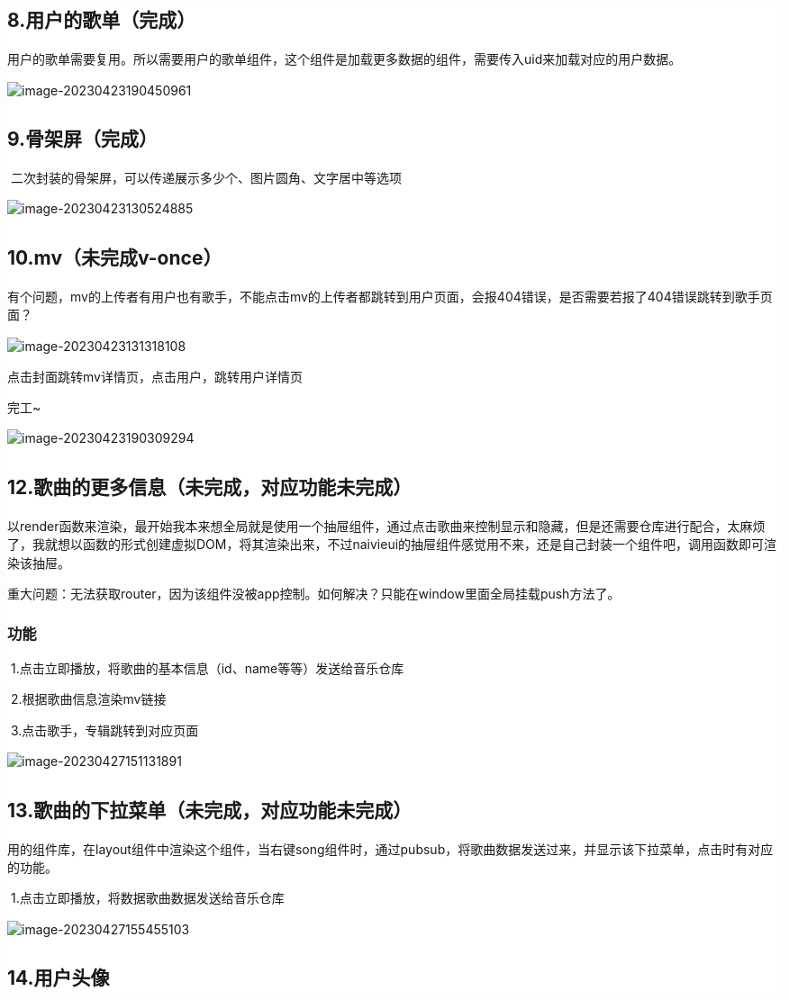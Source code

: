 

## 8.用户的歌单（完成）

​	用户的歌单需要复用。所以需要用户的歌单组件，这个组件是加载更多数据的组件，需要传入uid来加载对应的用户数据。

![image-20230423190450961](C:\Users\Dell\AppData\Roaming\Typora\typora-user-images\image-20230423190450961.png)

## 9.骨架屏（完成）

​	二次封装的骨架屏，可以传递展示多少个、图片圆角、文字居中等选项

![image-20230423130524885](C:\Users\Dell\AppData\Roaming\Typora\typora-user-images\image-20230423130524885.png)

## 10.mv（未完成v-once）

​	有个问题，mv的上传者有用户也有歌手，不能点击mv的上传者都跳转到用户页面，会报404错误，是否需要若报了404错误跳转到歌手页面？

![image-20230423131318108](C:\Users\Dell\AppData\Roaming\Typora\typora-user-images\image-20230423131318108.png)

点击封面跳转mv详情页，点击用户，跳转用户详情页

完工~

![image-20230423190309294](C:\Users\Dell\AppData\Roaming\Typora\typora-user-images\image-20230423190309294.png)



## 12.歌曲的更多信息（未完成，对应功能未完成）

​	以render函数来渲染，最开始我本来想全局就是使用一个抽屉组件，通过点击歌曲来控制显示和隐藏，但是还需要仓库进行配合，太麻烦了，我就想以函数的形式创建虚拟DOM，将其渲染出来，不过naivieui的抽屉组件感觉用不来，还是自己封装一个组件吧，调用函数即可渲染该抽屉。

​	重大问题：无法获取router，因为该组件没被app控制。如何解决？只能在window里面全局挂载push方法了。

### 	功能

​	1.点击立即播放，将歌曲的基本信息（id、name等等）发送给音乐仓库

​	 2.根据歌曲信息渲染mv链接

​	3.点击歌手，专辑跳转到对应页面

![image-20230427151131891](C:\Users\Dell\AppData\Roaming\Typora\typora-user-images\image-20230427151131891.png)

## 13.歌曲的下拉菜单（未完成，对应功能未完成）

​	用的组件库，在layout组件中渲染这个组件，当右键song组件时，通过pubsub，将歌曲数据发送过来，并显示该下拉菜单，点击时有对应的功能。 

​	1.点击立即播放，将数据歌曲数据发送给音乐仓库

![image-20230427155455103](C:\Users\Dell\AppData\Roaming\Typora\typora-user-images\image-20230427155455103.png)

## 14.用户头像
